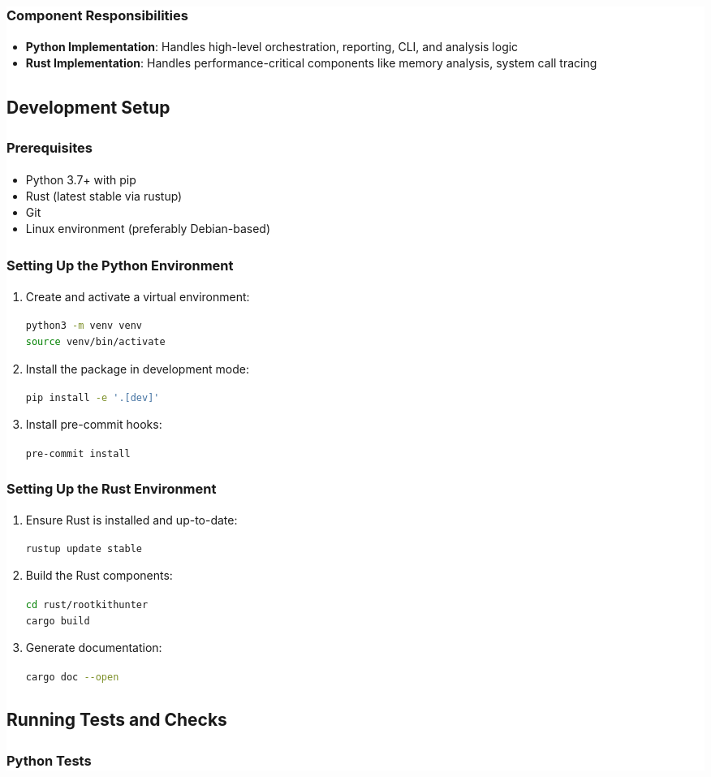 ### Component Responsibilities

- **Python Implementation**: Handles high-level orchestration, reporting, CLI, and analysis logic
- **Rust Implementation**: Handles performance-critical components like memory analysis, system call tracing

## Development Setup

### Prerequisites

- Python 3.7+ with pip
- Rust (latest stable via rustup)
- Git
- Linux environment (preferably Debian-based)

### Setting Up the Python Environment

1. Create and activate a virtual environment:
   ```bash
   python3 -m venv venv
   source venv/bin/activate
   ```

2. Install the package in development mode:
   ```bash
   pip install -e '.[dev]'
   ```

3. Install pre-commit hooks:
   ```bash
   pre-commit install
   ```

### Setting Up the Rust Environment

1. Ensure Rust is installed and up-to-date:
   ```bash
   rustup update stable
   ```

2. Build the Rust components:
   ```bash
   cd rust/rootkithunter
   cargo build
   ```

3. Generate documentation:
   ```bash
   cargo doc --open
   ```

## Running Tests and Checks

### Python Tests
